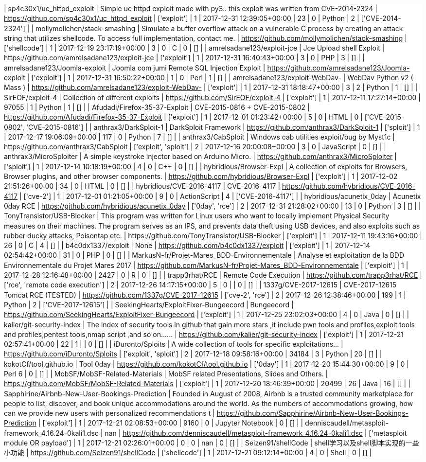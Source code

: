 | sp4c30x1/uc_httpd_exploit | Simple uc httpd exploit made with py3.. this exploit was written from CVE-2014-2324 | https://github.com/sp4c30x1/uc_httpd_exploit | ['exploit'] | 1 | 2017-12-31 12:39:05+00:00 | 23 | 0 | Python | 2 | ['CVE-2014-2324'] |
| mollymolichen/stack-smashing | Simulate a buffer overflow attack on a vulnerable C process by creating an attack string that utilizes shellcode. To access full implementation, contact me. | https://github.com/mollymolichen/stack-smashing | ['shellcode'] | 1 | 2017-12-19 23:17:19+00:00 | 3 | 0 | C | 0 | [] |
| amrelsadane123/exploit-jce | Jce Upload shell Exploit | https://github.com/amrelsadane123/exploit-jce | ['exploit'] | 1 | 2017-12-31 16:40:43+00:00 | 3 | 0 | PHP | 3 | [] |
| amrelsadane123/Joomla-exploit | Joomla com jumi Remote SQL Injection Exploit | https://github.com/amrelsadane123/Joomla-exploit | ['exploit'] | 1 | 2017-12-31 16:50:22+00:00 | 1 | 0 | Perl | 1 | [] |
| amrelsadane123/exploit-WebDav- | WebDav Python v2 ( Mass ) | https://github.com/amrelsadane123/exploit-WebDav- | ['exploit'] | 1 | 2017-12-31 18:18:47+00:00 | 3 | 2 | Python | 1 | [] |
| SirEOF/exploit-4 | Collection of different exploits | https://github.com/SirEOF/exploit-4 | ['exploit'] | 1 | 2017-12-11 17:27:14+00:00 | 97055 | 1 | Python | 1 | [] |
| Afudadi/Firefox-35-37-Exploit | CVE-2015-0816 + CVE-2015-0802 | https://github.com/Afudadi/Firefox-35-37-Exploit | ['exploit'] | 1 | 2017-12-01 01:23:42+00:00 | 5 | 0 | HTML | 0 | ['CVE-2015-0802', 'CVE-2015-0816'] |
| anthrax3/DarkSploit-1 | DarkSploit Framework | https://github.com/anthrax3/DarkSploit-1 | ['sploit'] | 1 | 2017-12-17 19:06:09+00:00 | 117 | 0 | Python | 7 | [] |
| anthrax3/CabSploit | Windows cab utilities exploit/bug by Myst1c | https://github.com/anthrax3/CabSploit | ['exploit', 'sploit'] | 2 | 2017-12-16 20:00:08+00:00 | 3 | 0 | JavaScript | 0 | [] |
| anthrax3/MicroSploiter | A simple keystroke injector based on Arduino Micro. | https://github.com/anthrax3/MicroSploiter | ['sploit'] | 1 | 2017-12-14 10:18:19+00:00 | 4 | 0 | C++ | 0 | [] |
| hybridious/Browser-Expl | A collection of exploits for Browsers, Browser plugins, and other browser components. | https://github.com/hybridious/Browser-Expl | ['exploit'] | 1 | 2017-12-02 21:51:26+00:00 | 34 | 0 | HTML | 0 | [] |
| hybridious/CVE-2016-4117 | CVE-2016-4117 | https://github.com/hybridious/CVE-2016-4117 | ['cve-2'] | 1 | 2017-12-01 01:21:05+00:00 | 9 | 0 | ActionScript | 4 | ['CVE-2016-4117'] |
| hybridious/acunetix_0day | Acunetix 0day RCE | https://github.com/hybridious/acunetix_0day | ['0day', 'rce'] | 2 | 2017-12-31 21:28:02+00:00 | 13 | 0 | Python | 3 | [] |
| TonyTransistor/USB-Blocker | This program was written for Linux users who want to locally implement Physical Security measures on their machines. The program serves as an IPS, and prevents data theft using USB devices, and also exploits such as rubber ducky attacks, Poisontap etc. | https://github.com/TonyTransistor/USB-Blocker | ['exploit'] | 1 | 2017-12-11 19:43:16+00:00 | 26 | 0 | C | 4 | [] |
| b4c0dx1337/exploit | None | https://github.com/b4c0dx1337/exploit | ['exploit'] | 1 | 2017-12-14 02:54:42+00:00 | 31 | 0 | PHP | 0 | [] |
| MarkusN-fr/Projet-Mares_BDD-Environnementale | Analyse et exploitation de la BDD Environnementale du Projet Mares 2017 | https://github.com/MarkusN-fr/Projet-Mares_BDD-Environnementale | ['exploit'] | 1 | 2017-12-28 12:16:48+00:00 | 2427 | 0 | R | 0 | [] |
| trapp3rhat/RCE | Remote Code Execution | https://github.com/trapp3rhat/RCE | ['rce', 'remote code execution'] | 2 | 2017-12-26 14:17:15+00:00 | 5 | 0 | | 0 | [] |
| 1337g/CVE-2017-12615 | CVE-2017-12615 Tomcat RCE (TESTED) | https://github.com/1337g/CVE-2017-12615 | ['cve-2', 'rce'] | 2 | 2017-12-26 12:38:46+00:00 | 199 | 1 | Python | 2 | ['CVE-2017-12615'] |
| SeekingHearts/ExploitFixer-Bungeecord | Bungeecord | https://github.com/SeekingHearts/ExploitFixer-Bungeecord | ['exploit'] | 1 | 2017-12-25 23:02:03+00:00 | 4 | 0 | Java | 0 | [] |
| kalier/git-security-index | The index of security tools in github that gain more stars ,it include pwn tools and profiles,exploit tools and profiles,pentest tools,nmap script ,and so on...... | https://github.com/kalier/git-security-index | ['exploit'] | 1 | 2017-12-21 02:57:41+00:00 | 22 | 1 | | 0 | [] |
| iDuronto/Sploits | A wide collection of tools for specific exploitations... | https://github.com/iDuronto/Sploits | ['exploit', 'sploit'] | 2 | 2017-12-18 09:58:16+00:00 | 34184 | 3 | Python | 20 | [] |
| kokotCf/tool.github.io | Tool 0day | https://github.com/kokotCf/tool.github.io | ['0day'] | 1 | 2017-12-20 15:44:30+00:00 | 9 | 0 | Perl 6 | 0 | [] |
| MobSF/MobSF-Related-Materials | MobSF related Presentations, Slides and Others. | https://github.com/MobSF/MobSF-Related-Materials | ['exploit'] | 1 | 2017-12-20 18:46:39+00:00 | 20499 | 26 | Java | 16 | [] |
| Sapphirine/Airbnb-New-User-Bookings-Prediction | Founded in August of 2008, Airbnb is a trusted community marketplace for people to list, discover, and book unique accommodations around the world. As the numbers of accommodations growing, how can we provide new users with personalized recommendations t | https://github.com/Sapphirine/Airbnb-New-User-Bookings-Prediction | ['exploit'] | 1 | 2017-12-21 02:08:53+00:00 | 9160 | 0 | Jupyter Notebook | 0 | [] |
| denniscaudell/metasploit-framework_4.16.24-0kali1.dsc | nan | https://github.com/denniscaudell/metasploit-framework_4.16.24-0kali1.dsc | ['metasploit module OR payload'] | 1 | 2017-12-21 02:26:01+00:00 | 0 | 0 | nan | 0 | [] |
| Seizen91/shellCode | shell学习以及shell脚本实现的一些小功能 | https://github.com/Seizen91/shellCode | ['shellcode'] | 1 | 2017-12-21 09:12:14+00:00 | 4 | 0 | Shell | 0 | [] |